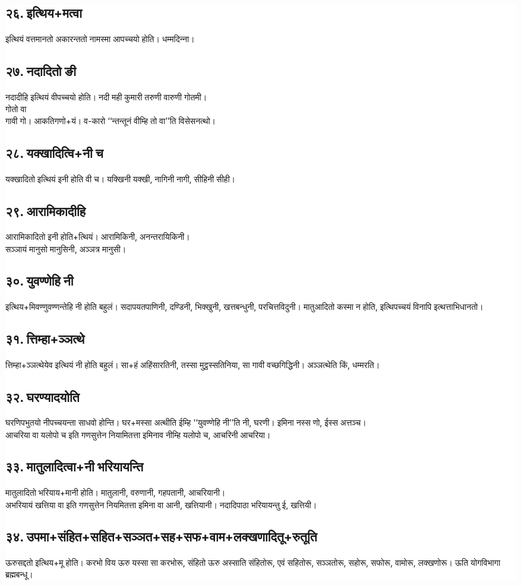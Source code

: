 
## २६. इत्थिय+मत्वा

इत्थियं वत्तमानतो अकारन्ततो नामस्मा आपच्‍चयो होति। धम्मदिन्‍ना।  


## २७. नदादितो ङी

नदादीहि इत्थियं वीपच्‍चयो होति। नदी मही कुमारी तरुणी वारुणी गोतमी।  
गोतो वा  
गावी गो। आकतिगणो+यं। व-कारो ‘‘न्तन्तूनं वीम्हि तो वा’’ति विसेसनत्थो।  


## २८. यक्खादित्वि+नी च

यक्खादितो इत्थियं इनी होति वी च। यक्खिनी यक्खी, नागिनी नागी, सीहिनी सीही।  


## २९. आरामिकादीहि

आरामिकादितो इनी होति+त्थियं। आरामिकिनी, अनन्तरायिकिनी।  
सञ्‍ञायं मानुसो मानुसिनी, अञ्‍ञत्र मानुसी।  


## ३०. युवण्णेहि नी

इत्थिय+मिवण्णुवण्णन्तेहि नी होति बहुलं। सदापयतपाणिनी, दण्डिनी, भिक्खुनी, खत्तबन्धुनी, परचित्तविदुनी। मातुआदितो कस्मा न होति, इत्थिपच्‍चयं विनापि इत्थत्ताभिधानतो।  


## ३१. त्तिम्हा+ञ्‍ञत्थे

त्तिम्हा+ञ्‍ञत्थेयेव इत्थियं नी होति बहुलं। सा+हं अहिंसारतिनी, तस्सा मुट्ठस्सतिनिया, सा गावी वच्छगिद्धिनी। अञ्‍ञत्थेति किं, धम्मरति।  


## ३२. घरण्यादयोति

घरणिपभुतयो नीपच्‍चयन्ता साधवो होन्ति। घर+मस्सा अत्थीति ईम्हि ‘‘युवण्णेहि नी’’ति नी, घरणी। इमिना नस्स णो, ईस्स अत्तञ्‍च।  
आचरिया वा यलोपो च इति गणसुत्तेन नियामितत्ता इमिनाव नीम्हि यलोपो च, आचरिनी आचरिया।  


## ३३. मातुलादित्वा+नी भरियायन्ति

मातुलादितो भरियाय+मानी होति। मातुलानी, वरुणानी, गहपतानी, आचरियानी।  
अभरियायं खत्तिया वा इति गणसुत्तेन नियमितत्ता इमिना वा आनी, खत्तियानी। नदादिपाठा भरियायन्तु ई, खत्तियी।  


## ३४. उपमा+संहित+सहित+सञ्‍ञत+सह+सफ+वाम+लक्खणादितू+रुतूति

ऊरुसद्दतो इत्थिय+मू होति। करभो विय ऊरु यस्सा सा करभोरू, संहितो ऊरु अस्साति संहितोरू, एवं सहितोरू, सञ्‍ञतोरू, सहोरू, सफोरू, वामोरू, लक्खणोरू। ऊति योगविभागा ब्रह्मबन्धू।  
